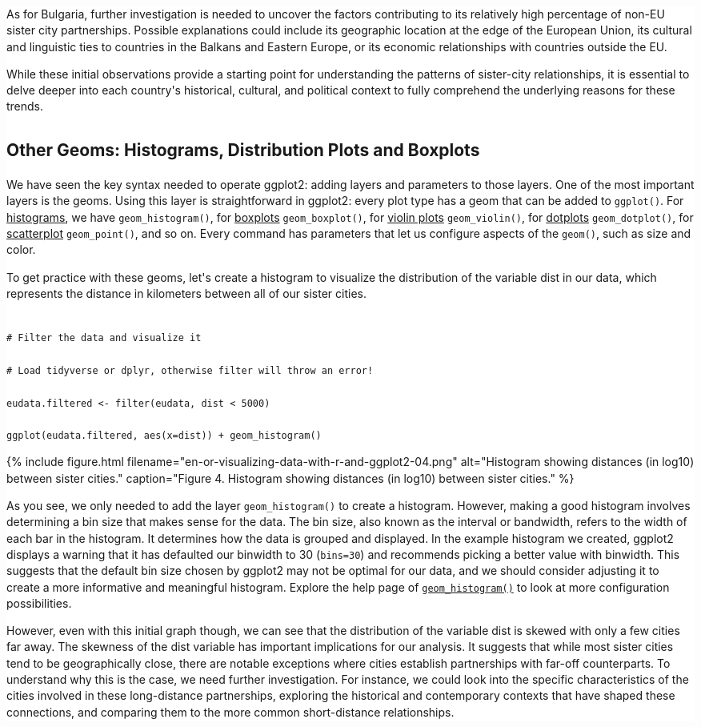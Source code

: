 As for Bulgaria, further investigation is needed to uncover the factors contributing to its relatively high percentage of non-EU sister city partnerships. Possible explanations could include its geographic location at the edge of the European Union, its cultural and linguistic ties to countries in the Balkans and Eastern Europe, or its economic relationships with countries outside the EU.

While these initial observations provide a starting point for understanding the patterns of sister-city relationships, it is essential to delve deeper into each country's historical, cultural, and political context to fully comprehend the underlying reasons for these trends.

## Other Geoms: Histograms, Distribution Plots and Boxplots

We have seen the key syntax needed to operate ggplot2: adding layers and parameters to those layers. One of the most important layers is the geoms. Using this layer is straightforward in ggplot2: every plot type has a geom that can be added to `ggplot()`. For [histograms](http://ggplot2.tidyverse.org/reference/geom_histogram.html), we have `geom_histogram()`, for [boxplots](http://ggplot2.tidyverse.org/reference/geom_boxplot.html) `geom_boxplot()`, for [violin plots](http://ggplot2.tidyverse.org/reference/geom_violin.html) `geom_violin()`, for [dotplots](http://ggplot2.tidyverse.org/reference/geom_dotplot.html) `geom_dotplot()`, for [scatterplot](http://ggplot2.tidyverse.org/reference/geom_point.html) `geom_point()`, and so on. Every command has parameters that let us configure aspects of the `geom()`, such as size and color.

To get practice with these geoms, let's create a histogram to visualize the distribution of the variable dist in our data, which represents the distance in kilometers between all of our sister cities. 

```

# Filter the data and visualize it

# Load tidyverse or dplyr, otherwise filter will throw an error!

eudata.filtered <- filter(eudata, dist < 5000)

ggplot(eudata.filtered, aes(x=dist)) + geom_histogram()

```

{% include figure.html filename="en-or-visualizing-data-with-r-and-ggplot2-04.png" alt="Histogram showing distances (in log10) between sister cities." caption="Figure 4. Histogram showing distances (in log10) between sister cities." %}

As you see, we only needed to add the layer `geom_histogram()` to create a histogram. However, making a good histogram involves determining a bin size that makes sense for the data. The bin size, also known as the interval or bandwidth, refers to the width of each bar in the histogram. It determines how the data is grouped and displayed. In the example histogram we created, ggplot2 displays a warning that it has defaulted our binwidth to 30 (`bins=30`) and recommends picking a better value with binwidth. This suggests that the default bin size chosen by ggplot2 may not be optimal for our data, and we should consider adjusting it to create a more informative and meaningful histogram. Explore the help page of [`geom_histogram()`](http://ggplot2.tidyverse.org/reference/geom_histogram.html) to look at more configuration possibilities.

However, even with this initial graph though, we can see that the distribution of the variable dist is skewed with only a few cities far away. The skewness of the dist variable has important implications for our analysis. It suggests that while most sister cities tend to be geographically close, there are notable exceptions where cities establish partnerships with far-off counterparts. To understand why this is the case, we need further investigation. For instance, we could look into the specific characteristics of the cities involved in these long-distance partnerships, exploring the historical and contemporary contexts that have shaped these connections, and comparing them to the more common short-distance relationships.
